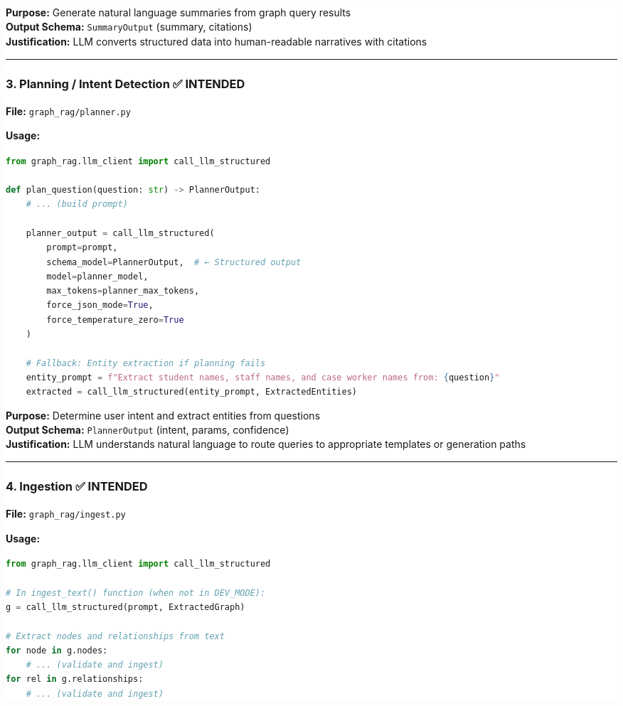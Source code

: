 **Purpose:** Generate natural language summaries from graph query results  
**Output Schema:** `SummaryOutput` (summary, citations)  
**Justification:** LLM converts structured data into human-readable narratives with citations  

---

### **3. Planning / Intent Detection** ✅ **INTENDED**

**File:** `graph_rag/planner.py`

**Usage:**
```python
from graph_rag.llm_client import call_llm_structured

def plan_question(question: str) -> PlannerOutput:
    # ... (build prompt)
    
    planner_output = call_llm_structured(
        prompt=prompt,
        schema_model=PlannerOutput,  # ← Structured output
        model=planner_model,
        max_tokens=planner_max_tokens,
        force_json_mode=True,
        force_temperature_zero=True
    )
    
    # Fallback: Entity extraction if planning fails
    entity_prompt = f"Extract student names, staff names, and case worker names from: {question}"
    extracted = call_llm_structured(entity_prompt, ExtractedEntities)
```

**Purpose:** Determine user intent and extract entities from questions  
**Output Schema:** `PlannerOutput` (intent, params, confidence)  
**Justification:** LLM understands natural language to route queries to appropriate templates or generation paths  

---

### **4. Ingestion** ✅ **INTENDED**

**File:** `graph_rag/ingest.py`

**Usage:**
```python
from graph_rag.llm_client import call_llm_structured

# In ingest_text() function (when not in DEV_MODE):
g = call_llm_structured(prompt, ExtractedGraph)

# Extract nodes and relationships from text
for node in g.nodes:
    # ... (validate and ingest)
for rel in g.relationships:
    # ... (validate and ingest)
```
